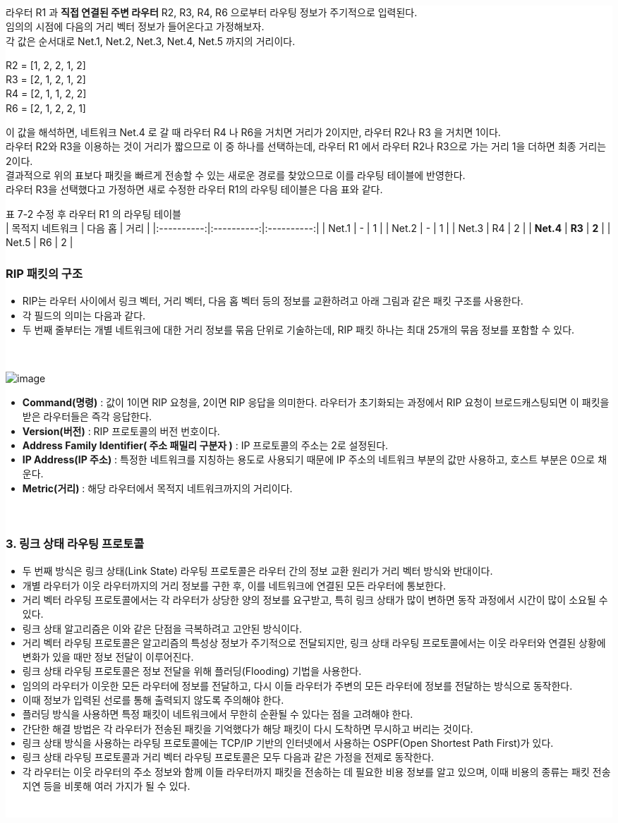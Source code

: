라우터 R1 과 **직접 연결된 주변 라우터** R2, R3, R4, R6 으로부터 라우팅 정보가 주기적으로 입력된다.   
임의의 시점에 다음의 거리 벡터 정보가 들어온다고 가정해보자.   
각 값은 순서대로 Net.1, Net.2, Net.3, Net.4, Net.5 까지의 거리이다.   

R2 = \[1, 2, 2, 1, 2]   
R3 = \[2, 1, 2, 1, 2]   
R4 = \[2, 1, 1, 2, 2]   
R6 = \[2, 1, 2, 2, 1]   

이 값을 해석하면, 네트워크 Net.4 로 갈 때 라우터 R4 나 R6을 거치면 거리가 2이지만, 라우터 R2나 R3 을 거치면 1이다.    
라우터 R2와 R3을 이용하는 것이 거리가 짧으므로 이 중 하나를 선택하는데, 라우터 R1 에서 라우터 R2나 R3으로 가는 거리 1을 더하면 최종 거리는 2이다.    
결과적으로 위의 표보다 패킷을 빠르게 전송할 수 있는 새로운 경로를 찾았으므로 이를 라우팅 테이블에 반영한다.    
라우터 R3을 선택했다고 가정하면 새로 수정한 라우터 R1의 라우팅 테이블은 다음 표와 같다.    
   
표 7-2 수정 후 라우터 R1 의 라우팅 테이블    
| 목적지 네트워크 | 다음 홉 | 거리 |
|:----------:|:----------:|:----------:|
| Net.1 | - | 1 |
| Net.2 | - | 1 |
| Net.3 | R4 | 2 |
| **Net.4** | **R3** | **2** |
| Net.5 | R6 | 2 |
</br>

### RIP 패킷의 구조
* RIP는 라우터 사이에서 링크 벡터, 거리 벡터, 다음 홉 벡터 등의 정보를 교환하려고 아래 그림과 같은 패킷 구조를 사용한다. 
* 각 필드의 의미는 다음과 같다.
* 두 번째 줄부터는 개별 네트워크에 대한 거리 정보를 묶음 단위로 기술하는데, RIP 패킷 하나는 최대 25개의 묶음 정보를 포함할 수 있다.
</br>

![image](https://user-images.githubusercontent.com/83942393/130733167-ce74371a-832d-46bc-9f81-6d5752244fd0.png)
</br>

* **Command(명령)** : 값이 1이면 RIP 요청을, 2이면 RIP 응답을 의미한다. 라우터가 초기화되는 과정에서 RIP 요청이 브로드캐스팅되면 이 패킷을 받은 라우터들은 즉각 응답한다.
* **Version(버전)** : RIP 프로토콜의 버전 번호이다.
* **Address Family Identifier( 주소 패밀리 구분자 )** : IP 프로토콜의 주소는 2로 설정된다.
* **IP Address(IP 주소)** : 특정한 네트워크를 지칭하는 용도로 사용되기 때문에 IP 주소의 네트워크 부분의 값만 사용하고, 호스트 부분은 0으로 채운다.
* **Metric(거리)** : 해당 라우터에서 목적지 네트워크까지의 거리이다.
</br>

### 3. 링크 상태 라우팅 프로토콜
* 두 번째 방식은 링크 상태(Link State) 라우팅 프로토콜은 라우터 간의 정보 교환 원리가 거리 벡터 방식와 반대이다.
* 개별 라우터가 이웃 라우터까지의 거리 정보를 구한 후, 이를 네트워크에 연결된 모든 라우터에 통보한다.
* 거리 벡터 라우팅 프로토콜에서는 각 라우터가 상당한 양의 정보를 요구받고, 특히 링크 상태가 많이 변하면 동작 과정에서 시간이 많이 소요될 수 있다.
* 링크 상태 알고리즘은 이와 같은 단점을 극복하려고 고안된 방식이다.
* 거리 벡터 라우팅 프로토콜은 알고리즘의 특성상 정보가 주기적으로 전달되지만, 링크 상태 라우팅 프로토콜에서는 이웃 라우터와 연결된 상황에 변화가 있을 때만 정보 전달이 이루어진다.
* 링크 상태 라우팅 프로토콜은 정보 전달을 위해 플러딩(Flooding) 기법을 사용한다.
* 임의의 라우터가 이웃한 모든 라우터에 정보를 전달하고, 다시 이들 라우터가 주변의 모든 라우터에 정보를 전달하는 방식으로 동작한다.
* 이때 정보가 입력된 선로를 통해 출력되지 않도록 주의해야 한다.
* 플러딩 방식을 사용하면 특정 패킷이 네트워크에서 무한히 순환될 수 있다는 점을 고려해야 한다.
* 간단한 해결 방법은 각 라우터가 전송된 패킷을 기억했다가 해당 패킷이 다시 도착하면 무시하고 버리는 것이다.
* 링크 상태 방식을 사용하는 라우팅 프로토콜에는 TCP/IP 기반의 인터넷에서 사용하는 OSPF(Open Shortest Path First)가 있다.
* 링크 상태 라우팅 프로토콜과 거리 벡터 라우팅 프로토콜은 모두 다음과 같은 가정을 전제로 동작한다.
* 각 라우터는 이웃 라우터의 주소 정보와 함께 이들 라우터까지 패킷을 전송하는 데 필요한 비용 정보를 알고 있으며, 이때 비용의 종류는 패킷 전송 지연 등을 비롯해 여러 가지가 될 수 있다.
</br>
